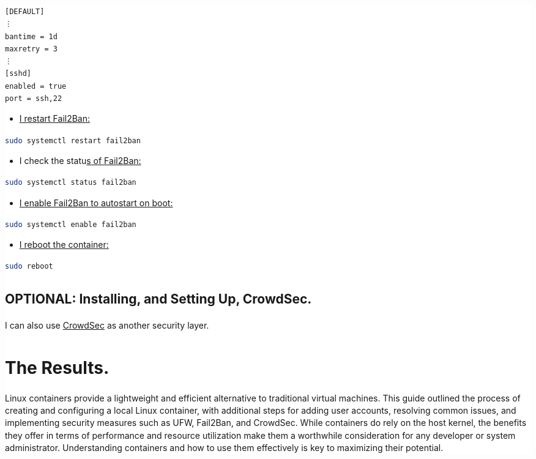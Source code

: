
```bash
[DEFAULT]
⋮
bantime = 1d
maxretry = 3
⋮
[sshd]
enabled = true
port = ssh,22
```

* [I restart Fail2Ban:](https://www.cyberithub.com/20-best-lxc-command-examples-to-manage-linux-containers/)
    

```bash
sudo systemctl restart fail2ban
```

* I check the statu[s of Fail2Ban:](https://www.cyberithub.com/20-best-lxc-command-examples-to-manage-linux-containers/)
    

```bash
sudo systemctl status fail2ban
```

* [I enable Fail2Ban to autostart on boot:](https://www.cyberithub.com/20-best-lxc-command-examples-to-manage-linux-containers/)
    

```bash
sudo systemctl enable fail2ban
```

* [I reboot the container:](https://www.cyberithub.com/20-best-lxc-command-examples-to-manage-linux-containers/)
    

```bash
sudo reboot
```

## OPTIONAL: Installing, and Setting Up, CrowdSec.

I can also use [CrowdSec](https://solodev.app/10-of-10-crowdsec-in-the-docker-container) as another security layer.

# The Results.

Linux containers provide a lightweight and efficient alternative to traditional virtual machines. This guide outlined the process of creating and configuring a local Linux container, with additional steps for adding user accounts, resolving common issues, and implementing security measures such as UFW, Fail2Ban, and CrowdSec. While containers do rely on the host kernel, the benefits they offer in terms of performance and resource utilization make them a worthwhile consideration for any developer or system administrator. Understanding containers and how to use them effectively is key to maximizing their potential.
